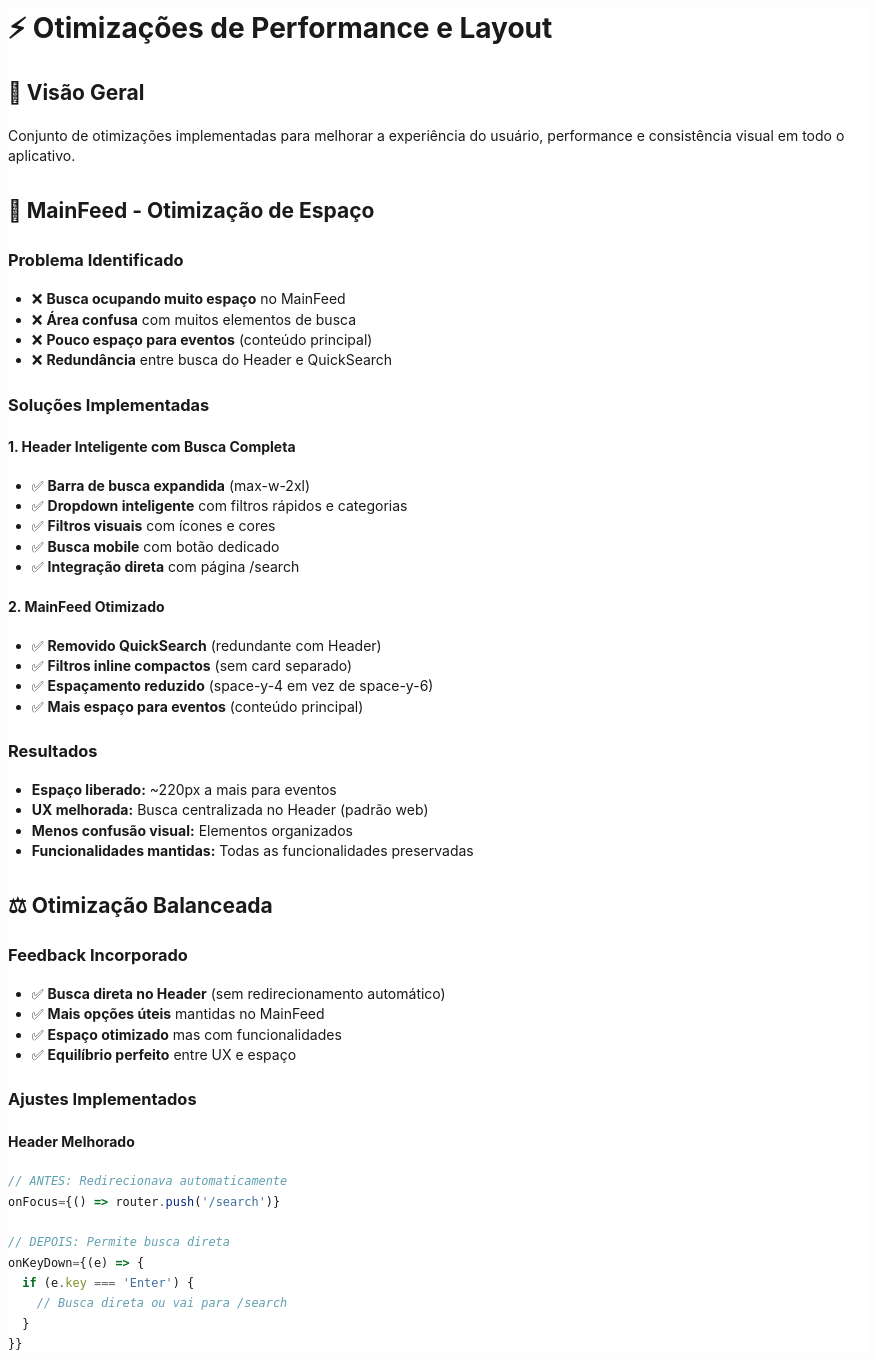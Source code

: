 # ⚡ Otimizações de Performance e Layout

## 🎯 Visão Geral

Conjunto de otimizações implementadas para melhorar a experiência do usuário, performance e consistência visual em todo o aplicativo.

## 🚀 MainFeed - Otimização de Espaço

### Problema Identificado
- ❌ **Busca ocupando muito espaço** no MainFeed
- ❌ **Área confusa** com muitos elementos de busca
- ❌ **Pouco espaço para eventos** (conteúdo principal)
- ❌ **Redundância** entre busca do Header e QuickSearch

### Soluções Implementadas

#### 1. **Header Inteligente com Busca Completa**
- ✅ **Barra de busca expandida** (max-w-2xl)
- ✅ **Dropdown inteligente** com filtros rápidos e categorias
- ✅ **Filtros visuais** com ícones e cores
- ✅ **Busca mobile** com botão dedicado
- ✅ **Integração direta** com página /search

#### 2. **MainFeed Otimizado**
- ✅ **Removido QuickSearch** (redundante com Header)
- ✅ **Filtros inline compactos** (sem card separado)
- ✅ **Espaçamento reduzido** (space-y-4 em vez de space-y-6)
- ✅ **Mais espaço para eventos** (conteúdo principal)

### Resultados
- **Espaço liberado:** ~220px a mais para eventos
- **UX melhorada:** Busca centralizada no Header (padrão web)
- **Menos confusão visual:** Elementos organizados
- **Funcionalidades mantidas:** Todas as funcionalidades preservadas

## ⚖️ Otimização Balanceada

### Feedback Incorporado
- ✅ **Busca direta no Header** (sem redirecionamento automático)
- ✅ **Mais opções úteis** mantidas no MainFeed
- ✅ **Espaço otimizado** mas com funcionalidades
- ✅ **Equilíbrio perfeito** entre UX e espaço

### Ajustes Implementados

#### Header Melhorado
```jsx
// ANTES: Redirecionava automaticamente
onFocus={() => router.push('/search')}

// DEPOIS: Permite busca direta
onKeyDown={(e) => {
  if (e.key === 'Enter') {
    // Busca direta ou vai para /search
  }
}}
```
